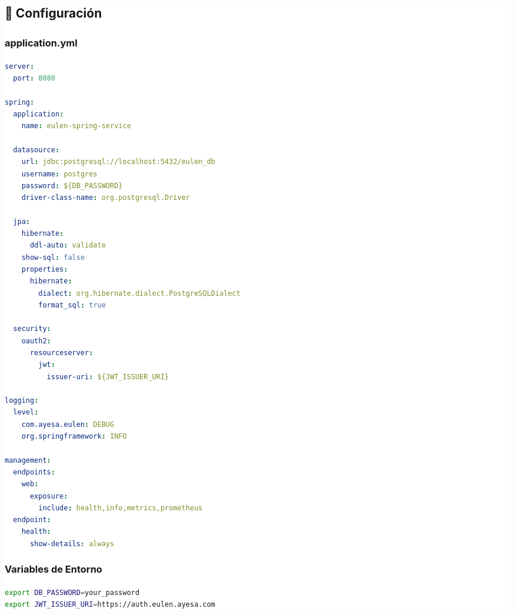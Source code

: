 ## 🔧 Configuración

### application.yml

```yaml
server:
  port: 8080
  
spring:
  application:
    name: eulen-spring-service
    
  datasource:
    url: jdbc:postgresql://localhost:5432/eulen_db
    username: postgres
    password: ${DB_PASSWORD}
    driver-class-name: org.postgresql.Driver
    
  jpa:
    hibernate:
      ddl-auto: validate
    show-sql: false
    properties:
      hibernate:
        dialect: org.hibernate.dialect.PostgreSQLDialect
        format_sql: true
        
  security:
    oauth2:
      resourceserver:
        jwt:
          issuer-uri: ${JWT_ISSUER_URI}
          
logging:
  level:
    com.ayesa.eulen: DEBUG
    org.springframework: INFO
    
management:
  endpoints:
    web:
      exposure:
        include: health,info,metrics,prometheus
  endpoint:
    health:
      show-details: always
```

### Variables de Entorno

```bash
export DB_PASSWORD=your_password
export JWT_ISSUER_URI=https://auth.eulen.ayesa.com
```
